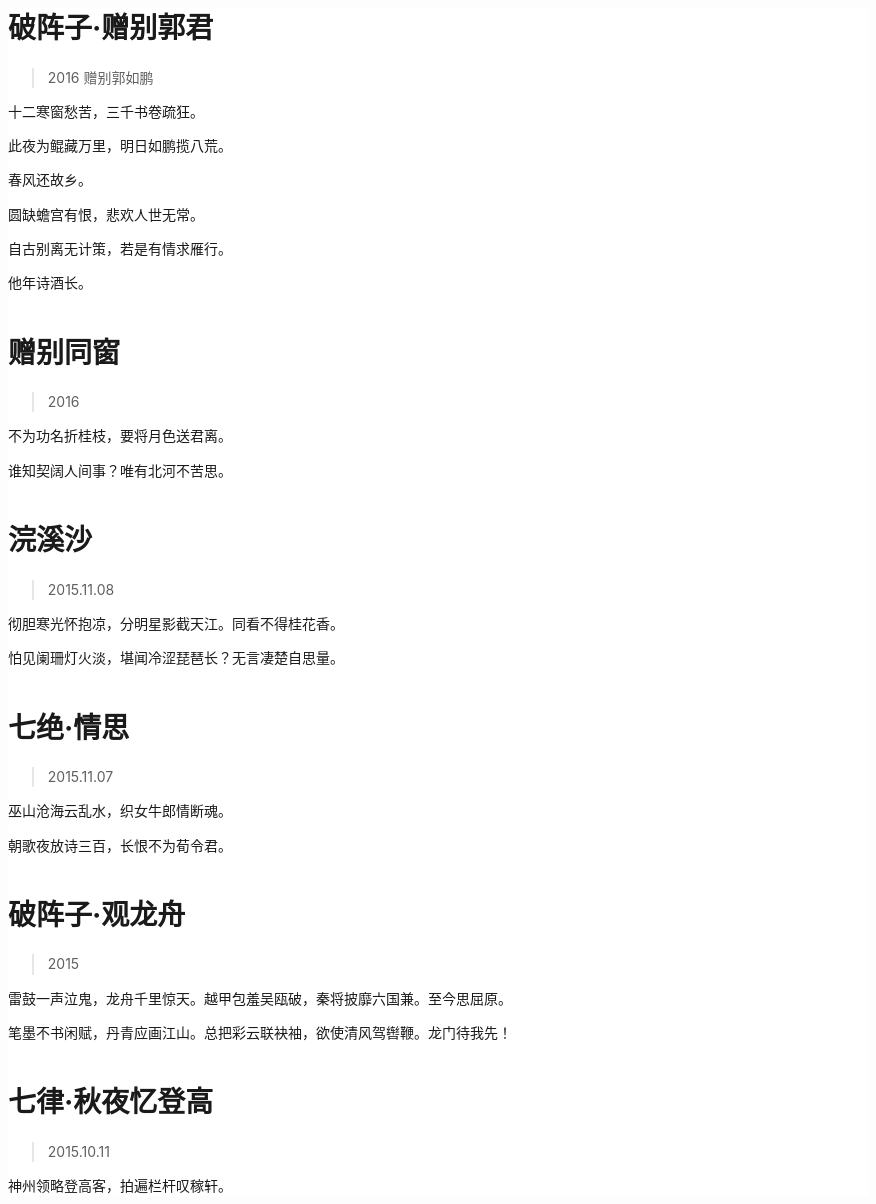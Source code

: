 # 破阵子·赠别郭君

> 2016 赠别郭如鹏

十二寒窗愁苦，三千书卷疏狂。 

此夜为鲲藏万里，明日如鹏揽八荒。 

春风还故乡。 

圆缺蟾宫有恨，悲欢人世无常。 

自古别离无计策，若是有情求雁行。 

他年诗酒长。

# 赠别同窗

> 2016

不为功名折桂枝，要将月色送君离。 

谁知契阔人间事？唯有北河不苦思。

# 浣溪沙

> 2015.11.08

彻胆寒光怀抱凉，分明星影截天江。同看不得桂花香。

怕见阑珊灯火淡，堪闻冷涩琵琶长？无言凄楚自思量。

# 七绝·情思

> 2015.11.07

巫山沧海云乱水，织女牛郎情断魂。

朝歌夜放诗三百，长恨不为荀令君。

# 破阵子·观龙舟

> 2015

雷鼓一声泣鬼，龙舟千里惊天。越甲包羞吴瓯破，秦将披靡六国兼。至今思屈原。           

笔墨不书闲赋，丹青应画江山。总把彩云联袂袖，欲使清风驾辔鞭。龙门待我先！

# 七律·秋夜忆登高

> 2015.10.11

神州领略登高客，拍遍栏杆叹稼轩。
